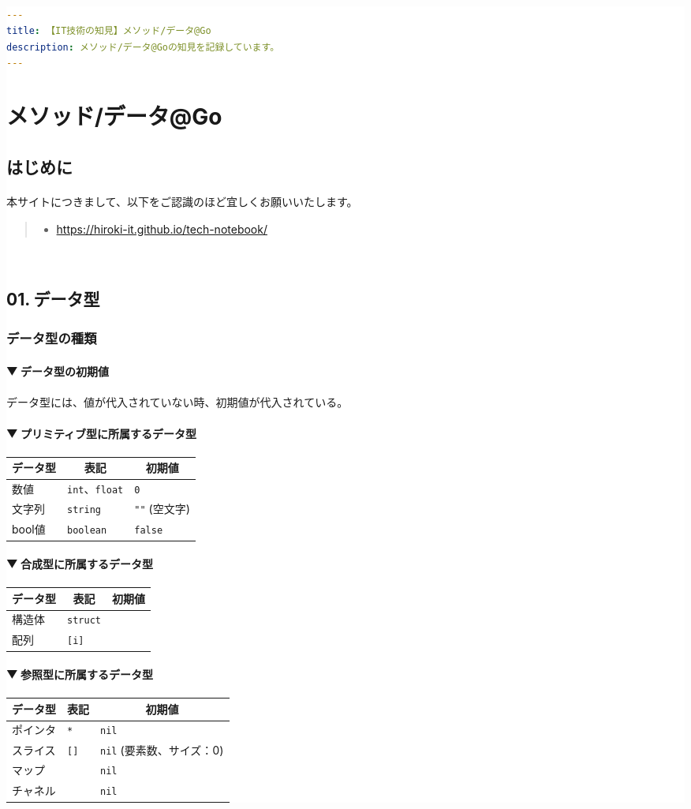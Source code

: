 ```yaml
---
title: 【IT技術の知見】メソッド/データ@Go
description: メソッド/データ@Goの知見を記録しています。
---
```


# メソッド/データ@Go

## はじめに

本サイトにつきまして、以下をご認識のほど宜しくお願いいたします。

> - https://hiroki-it.github.io/tech-notebook/

<br>

## 01. データ型

### データ型の種類

#### ▼ データ型の初期値

データ型には、値が代入されていない時、初期値が代入されている。

#### ▼ プリミティブ型に所属するデータ型

| データ型 | 表記           | 初期値        |
| -------- | -------------- | ------------- |
| 数値     | `int`、`float` | `0`           |
| 文字列   | `string`       | `""` (空文字) |
| bool値   | `boolean`      | `false`       |

#### ▼ 合成型に所属するデータ型

| データ型 | 表記     | 初期値 |
| -------- | -------- | ------ |
| 構造体   | `struct` |        |
| 配列     | `[i]`    |        |

#### ▼ 参照型に所属するデータ型

| データ型 | 表記 | 初期値                    |
| -------- | ---- | ------------------------- |
| ポインタ | `*`  | `nil`                     |
| スライス | `[]` | `nil` (要素数、サイズ：0) |
| マップ   |      | `nil`                     |
| チャネル |      | `nil`                     |

